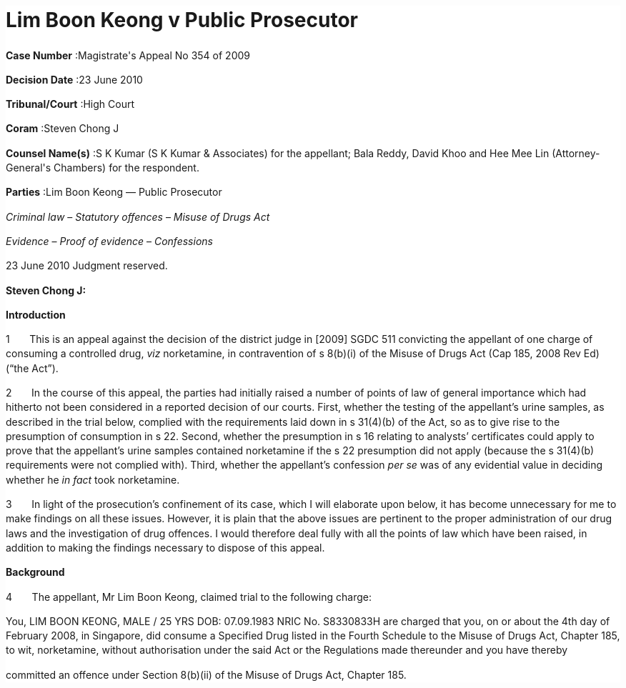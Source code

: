 # Lim Boon Keong v Public Prosecutor 



**Case Number** :Magistrate's Appeal No 354 of 2009 

**Decision Date** :23 June 2010 

**Tribunal/Court** :High Court 

**Coram** :Steven Chong J 

**Counsel Name(s)** :S K Kumar (S K Kumar & Associates) for the appellant; Bala Reddy, David Khoo and Hee Mee Lin (Attorney-General's Chambers) for the respondent. 

**Parties** :Lim Boon Keong — Public Prosecutor 

_Criminal law_ – _Statutory offences_ – _Misuse of Drugs Act_ 

_Evidence_ – _Proof of evidence_ – _Confessions_ 

23 June 2010 Judgment reserved. 

**Steven Chong J:** 

**Introduction** 

1       This is an appeal against the decision of the district judge in <span class="citation">[2009] SGDC 511</span> convicting the appellant of one charge of consuming a controlled drug, _viz_ norketamine, in contravention of s 8(b)(i) of the Misuse of Drugs Act (Cap 185, 2008 Rev Ed) (“the Act”). 

2       In the course of this appeal, the parties had initially raised a number of points of law of general importance which had hitherto not been considered in a reported decision of our courts. First, whether the testing of the appellant’s urine samples, as described in the trial below, complied with the requirements laid down in s 31(4)(b) of the Act, so as to give rise to the presumption of consumption in s 22. Second, whether the presumption in s 16 relating to analysts’ certificates could apply to prove that the appellant’s urine samples contained norketamine if the s 22 presumption did not apply (because the s 31(4)(b) requirements were not complied with). Third, whether the appellant’s confession _per se_ was of any evidential value in deciding whether he _in fact_ took norketamine. 

3       In light of the prosecution’s confinement of its case, which I will elaborate upon below, it has become unnecessary for me to make findings on all these issues. However, it is plain that the above issues are pertinent to the proper administration of our drug laws and the investigation of drug offences. I would therefore deal fully with all the points of law which have been raised, in addition to making the findings necessary to dispose of this appeal. 

**Background** 

4       The appellant, Mr Lim Boon Keong, claimed trial to the following charge: 

 You, LIM BOON KEONG, MALE / 25 YRS DOB: 07.09.1983 NRIC No. S8330833H are charged that you, on or about the 4th day of February 2008, in Singapore, did consume a Specified Drug listed in the Fourth Schedule to the Misuse of Drugs Act, Chapter 185, to wit, norketamine, without authorisation under the said Act or the Regulations made thereunder and you have thereby 


 committed an offence under Section 8(b)(ii) of the Misuse of Drugs Act, Chapter 185. 
